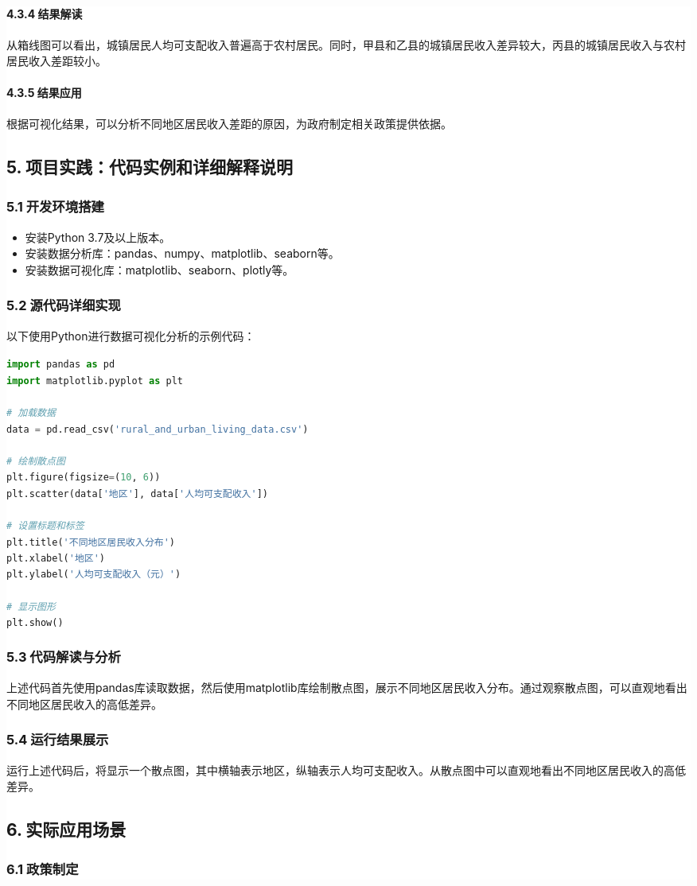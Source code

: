 #### 4.3.4 结果解读

从箱线图可以看出，城镇居民人均可支配收入普遍高于农村居民。同时，甲县和乙县的城镇居民收入差异较大，丙县的城镇居民收入与农村居民收入差距较小。

#### 4.3.5 结果应用

根据可视化结果，可以分析不同地区居民收入差距的原因，为政府制定相关政策提供依据。

## 5. 项目实践：代码实例和详细解释说明

### 5.1 开发环境搭建

- 安装Python 3.7及以上版本。
- 安装数据分析库：pandas、numpy、matplotlib、seaborn等。
- 安装数据可视化库：matplotlib、seaborn、plotly等。

### 5.2 源代码详细实现

以下使用Python进行数据可视化分析的示例代码：

```python
import pandas as pd
import matplotlib.pyplot as plt

# 加载数据
data = pd.read_csv('rural_and_urban_living_data.csv')

# 绘制散点图
plt.figure(figsize=(10, 6))
plt.scatter(data['地区'], data['人均可支配收入'])

# 设置标题和标签
plt.title('不同地区居民收入分布')
plt.xlabel('地区')
plt.ylabel('人均可支配收入（元）')

# 显示图形
plt.show()
```

### 5.3 代码解读与分析

上述代码首先使用pandas库读取数据，然后使用matplotlib库绘制散点图，展示不同地区居民收入分布。通过观察散点图，可以直观地看出不同地区居民收入的高低差异。

### 5.4 运行结果展示

运行上述代码后，将显示一个散点图，其中横轴表示地区，纵轴表示人均可支配收入。从散点图中可以直观地看出不同地区居民收入的高低差异。

## 6. 实际应用场景

### 6.1 政策制定
